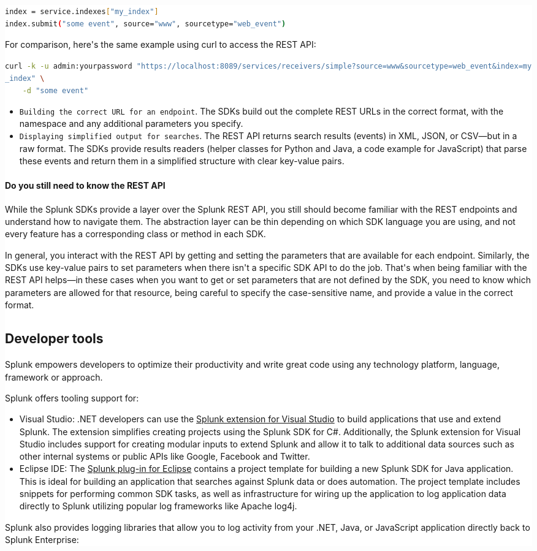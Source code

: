 ```bash
index = service.indexes["my_index"]
index.submit("some event", source="www", sourcetype="web_event")
```

For comparison, here's the same example using curl to access the REST API:

```bash
curl -k -u admin:yourpassword "https://localhost:8089/services/receivers/simple?source=www&sourcetype=web_event&index=my_index" \
    -d "some event"
```

- `Building the correct URL for an endpoint`. The SDKs build out the complete REST URLs in the correct format, with the namespace and any additional parameters you specify.
- `Displaying simplified output for searches`. The REST API returns search results (events) in XML, JSON, or CSV—but in a raw format. The SDKs provide results readers (helper classes for Python and Java, a code example for JavaScript) that parse these events and return them in a simplified structure with clear key-value pairs.

#### Do you still need to know the REST API

While the Splunk SDKs provide a layer over the Splunk REST API, you still should become familiar with the REST endpoints and understand how to navigate them. The abstraction layer can be thin depending on which SDK language you are using, and not every feature has a corresponding class or method in each SDK.

In general, you interact with the REST API by getting and setting the parameters that are available for each endpoint. Similarly, the SDKs use key-value pairs to set parameters when there isn't a specific SDK API to do the job. That's when being familiar with the REST API helps—in these cases when you want to get or set parameters that are not defined by the SDK, you need to know which parameters are allowed for that resource, being careful to specify the case-sensitive name, and provide a value in the correct format.

## Developer tools

Splunk empowers developers to optimize their productivity and write great code using any technology platform, language, framework or approach.

Splunk offers tooling support for:

- Visual Studio: .NET developers can use the [Splunk extension for Visual Studio](http://dev.splunk.com/view/splunk-extension-vs/SP-CAAAEXT) to build applications that use and extend Splunk. The extension simplifies creating projects using the Splunk SDK for C#. Additionally, the Splunk extension for Visual Studio includes support for creating modular inputs to extend Splunk and allow it to talk to additional data sources such as other internal systems or public APIs like Google, Facebook and Twitter.
- Eclipse IDE: The [Splunk plug-in for Eclipse](http://dev.splunk.com/view/splunk-plugin-eclipse/SP-CAAAEQP) contains a project template for building a new Splunk SDK for Java application. This is ideal for building an application that searches against Splunk data or does automation. The project template includes snippets for performing common SDK tasks, as well as infrastructure for wiring up the application to log application data directly to Splunk utilizing popular log frameworks like Apache log4j.

Splunk also provides logging libraries that allow you to log activity from your .NET, Java, or JavaScript application directly back to Splunk Enterprise:
